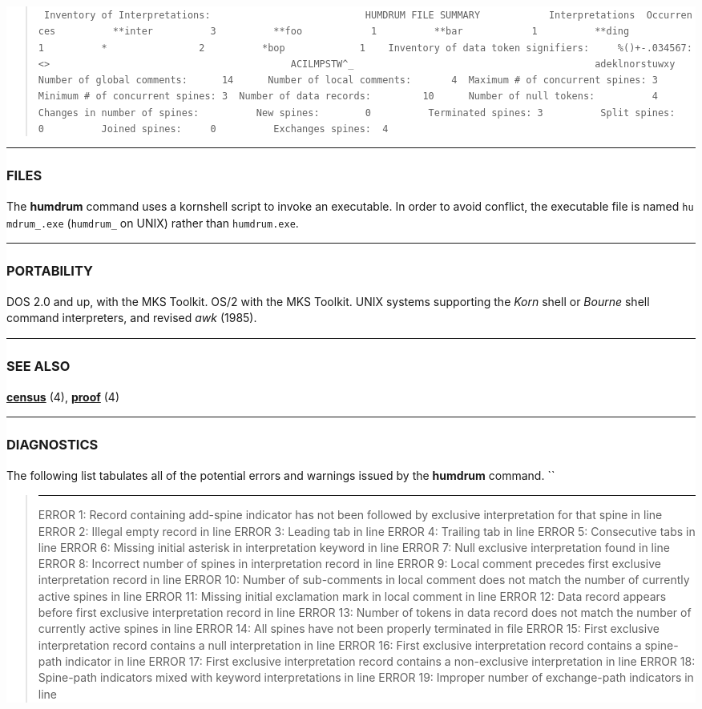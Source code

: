 > ` Inventory of Interpretations:                           HUMDRUM FILE SUMMARY            Interpretations  Occurrences          **inter          3          **foo            1          **bar            1          **ding           1          *                2          *bop             1    Inventory of data token signifiers:     %()+-.034567:<>                                          ACILMPSTW^_                                          adeklnorstuwxy    Number of global comments:      14      Number of local comments:       4  Maximum # of concurrent spines: 3       Minimum # of concurrent spines: 3  Number of data records:         10      Number of null tokens:          4      Changes in number of spines:          New spines:        0          Terminated spines: 3          Split spines:      0          Joined spines:     0          Exchanges spines:  4`

------------------------------------------------------------------------

### FILES

The **humdrum** command uses a kornshell script to invoke an executable.
In order to avoid conflict, the executable file is named `humdrum_.exe`
(`humdrum_` on UNIX) rather than `humdrum.exe`.

------------------------------------------------------------------------

### PORTABILITY

DOS 2.0 and up, with the MKS Toolkit. OS/2 with the MKS Toolkit. UNIX
systems supporting the *Korn* shell or *Bourne* shell command
interpreters, and revised *awk* (1985).

------------------------------------------------------------------------

### SEE ALSO

[**census**](census.html) (4), [**proof**](proof.html) (4)

------------------------------------------------------------------------

### DIAGNOSTICS

The following list tabulates all of the potential errors and warnings
issued by the **humdrum** command. ``

>   ------------ ----------------------------------------------------------------------
>   ERROR 1:     Record containing add-spine indicator has not been followed
>                by exclusive interpretation for that spine in line
>   ERROR 2:     Illegal empty record in line
>   ERROR 3:     Leading tab in line
>   ERROR 4:     Trailing tab in line
>   ERROR 5:     Consecutive tabs in line
>   ERROR 6:     Missing initial asterisk in interpretation keyword in line
>   ERROR 7:     Null exclusive interpretation found in line
>   ERROR 8:     Incorrect number of spines in interpretation record in line
>   ERROR 9:     Local comment precedes first exclusive interpretation record in line
>   ERROR 10:    Number of sub-comments in local comment does not match the
>                number of currently active spines in line
>   ERROR 11:    Missing initial exclamation mark in local comment in line
>   ERROR 12:    Data record appears before first exclusive interpretation
>                record in line
>   ERROR 13:    Number of tokens in data record does not match the number
>                of currently active spines in line
>   ERROR 14:    All spines have not been properly terminated in file
>   ERROR 15:    First exclusive interpretation record contains a null
>                interpretation in line
>   ERROR 16:    First exclusive interpretation record contains a spine-path
>                indicator in line
>   ERROR 17:    First exclusive interpretation record contains a
>                non-exclusive interpretation in line
>   ERROR 18:    Spine-path indicators mixed with keyword interpretations in line
>   ERROR 19:    Improper number of exchange-path indicators in line